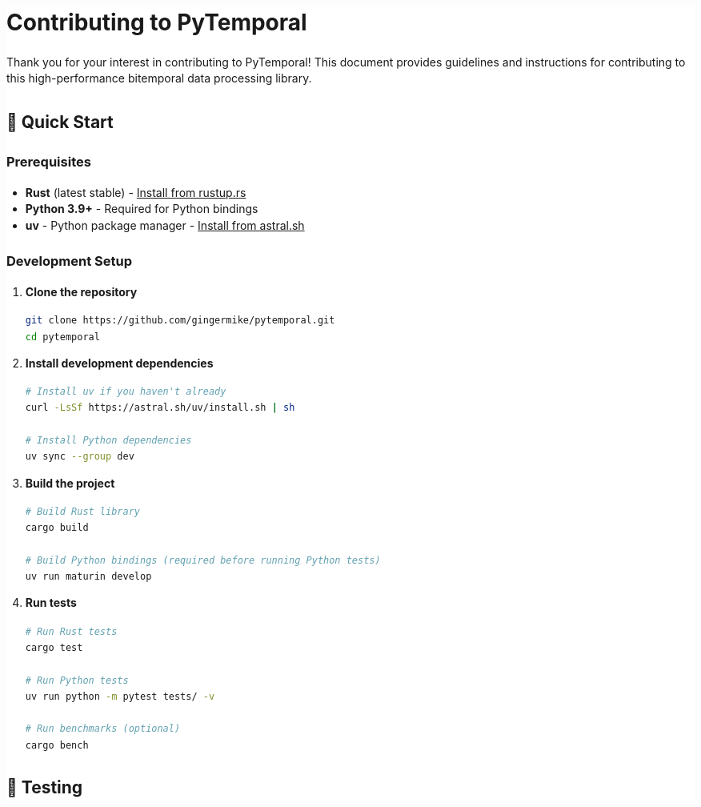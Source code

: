 # Contributing to PyTemporal

Thank you for your interest in contributing to PyTemporal! This document provides guidelines and instructions for contributing to this high-performance bitemporal data processing library.

## 🚀 Quick Start

### Prerequisites

- **Rust** (latest stable) - [Install from rustup.rs](https://rustup.rs/)
- **Python 3.9+** - Required for Python bindings
- **uv** - Python package manager - [Install from astral.sh](https://astral.sh/uv/)

### Development Setup

1. **Clone the repository**
   ```bash
   git clone https://github.com/gingermike/pytemporal.git
   cd pytemporal
   ```

2. **Install development dependencies**
   ```bash
   # Install uv if you haven't already
   curl -LsSf https://astral.sh/uv/install.sh | sh
   
   # Install Python dependencies
   uv sync --group dev
   ```

3. **Build the project**
   ```bash
   # Build Rust library
   cargo build
   
   # Build Python bindings (required before running Python tests)
   uv run maturin develop
   ```

4. **Run tests**
   ```bash
   # Run Rust tests
   cargo test
   
   # Run Python tests
   uv run python -m pytest tests/ -v
   
   # Run benchmarks (optional)
   cargo bench
   ```

## 🧪 Testing
